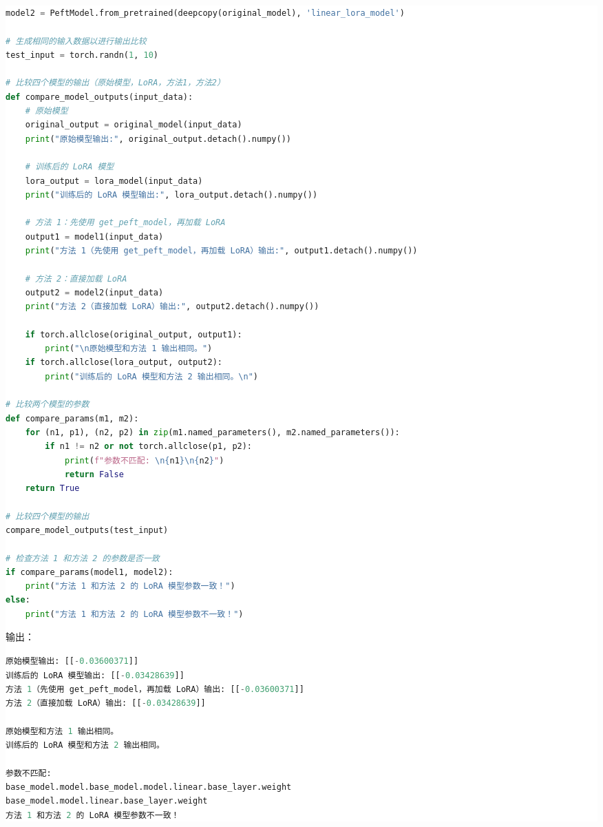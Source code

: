 ```python
model2 = PeftModel.from_pretrained(deepcopy(original_model), 'linear_lora_model')

# 生成相同的输入数据以进行输出比较
test_input = torch.randn(1, 10)

# 比较四个模型的输出（原始模型，LoRA，方法1，方法2）
def compare_model_outputs(input_data):
    # 原始模型
    original_output = original_model(input_data)
    print("原始模型输出:", original_output.detach().numpy())

    # 训练后的 LoRA 模型
    lora_output = lora_model(input_data)
    print("训练后的 LoRA 模型输出:", lora_output.detach().numpy())

    # 方法 1：先使用 get_peft_model，再加载 LoRA
    output1 = model1(input_data)
    print("方法 1（先使用 get_peft_model，再加载 LoRA）输出:", output1.detach().numpy())

    # 方法 2：直接加载 LoRA
    output2 = model2(input_data)
    print("方法 2（直接加载 LoRA）输出:", output2.detach().numpy())

    if torch.allclose(original_output, output1):
        print("\n原始模型和方法 1 输出相同。")
    if torch.allclose(lora_output, output2):
        print("训练后的 LoRA 模型和方法 2 输出相同。\n")

# 比较两个模型的参数
def compare_params(m1, m2):
    for (n1, p1), (n2, p2) in zip(m1.named_parameters(), m2.named_parameters()):
        if n1 != n2 or not torch.allclose(p1, p2):
            print(f"参数不匹配: \n{n1}\n{n2}")
            return False
    return True

# 比较四个模型的输出
compare_model_outputs(test_input)

# 检查方法 1 和方法 2 的参数是否一致
if compare_params(model1, model2):
    print("方法 1 和方法 2 的 LoRA 模型参数一致！")
else:
    print("方法 1 和方法 2 的 LoRA 模型参数不一致！")
```

输出：

```python
原始模型输出: [[-0.03600371]]
训练后的 LoRA 模型输出: [[-0.03428639]]
方法 1（先使用 get_peft_model，再加载 LoRA）输出: [[-0.03600371]]
方法 2（直接加载 LoRA）输出: [[-0.03428639]]

原始模型和方法 1 输出相同。
训练后的 LoRA 模型和方法 2 输出相同。

参数不匹配: 
base_model.model.base_model.model.linear.base_layer.weight
base_model.model.linear.base_layer.weight
方法 1 和方法 2 的 LoRA 模型参数不一致！
```
